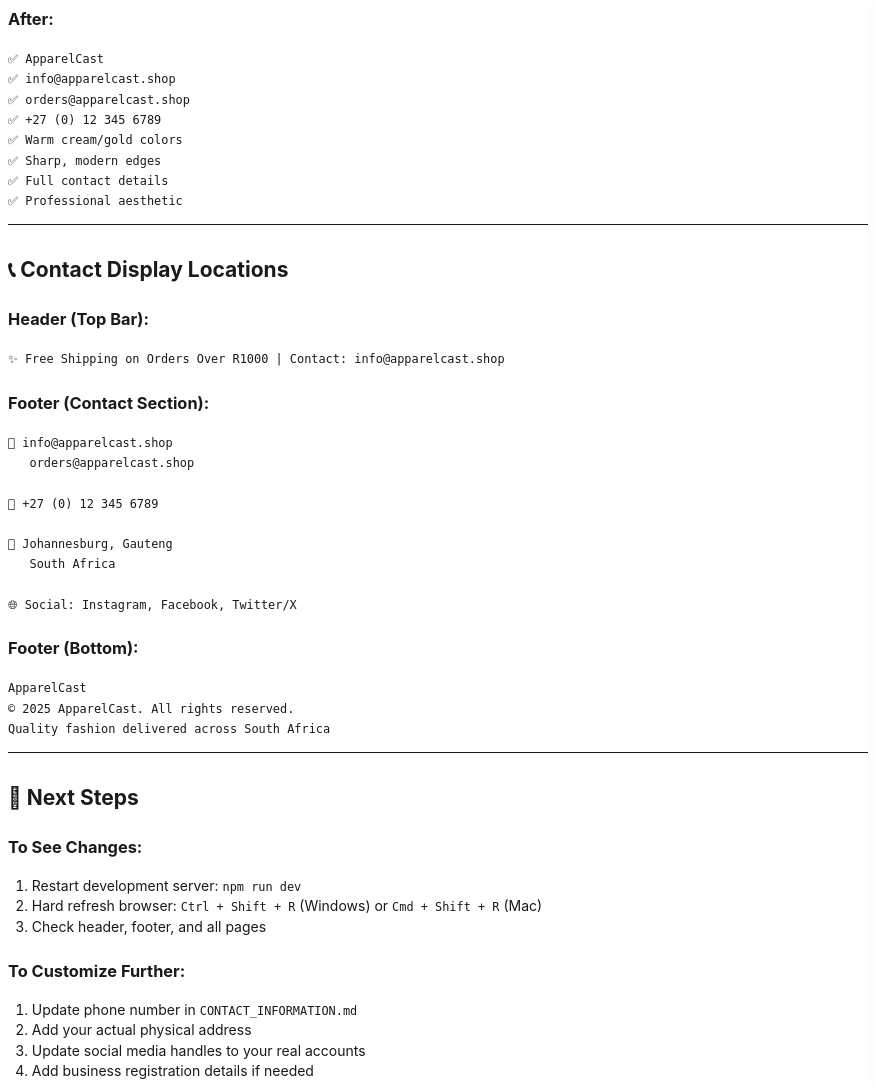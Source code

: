 ### After:
```
✅ ApparelCast
✅ info@apparelcast.shop
✅ orders@apparelcast.shop
✅ +27 (0) 12 345 6789
✅ Warm cream/gold colors
✅ Sharp, modern edges
✅ Full contact details
✅ Professional aesthetic
```

---

## 📞 Contact Display Locations

### Header (Top Bar):
```
✨ Free Shipping on Orders Over R1000 | Contact: info@apparelcast.shop
```

### Footer (Contact Section):
```
📧 info@apparelcast.shop
   orders@apparelcast.shop

📱 +27 (0) 12 345 6789

📍 Johannesburg, Gauteng
   South Africa

🌐 Social: Instagram, Facebook, Twitter/X
```

### Footer (Bottom):
```
ApparelCast
© 2025 ApparelCast. All rights reserved.
Quality fashion delivered across South Africa
```

---

## 🚀 Next Steps

### To See Changes:
1. Restart development server: `npm run dev`
2. Hard refresh browser: `Ctrl + Shift + R` (Windows) or `Cmd + Shift + R` (Mac)
3. Check header, footer, and all pages

### To Customize Further:
1. Update phone number in `CONTACT_INFORMATION.md`
2. Add your actual physical address
3. Update social media handles to your real accounts
4. Add business registration details if needed
